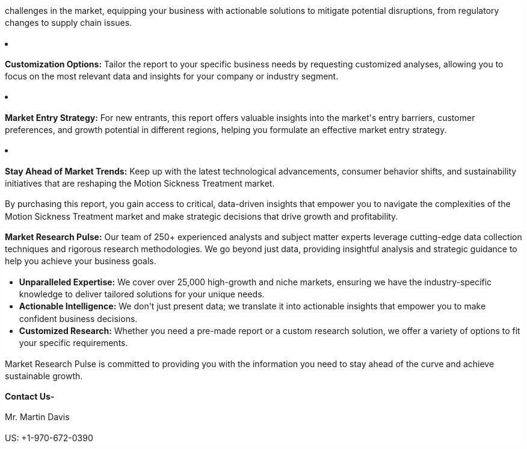 challenges in the market, equipping your business with actionable solutions to mitigate potential disruptions, from regulatory changes to supply chain issues.</p></li><li><p><strong>Customization Options:</strong> Tailor the report to your specific business needs by requesting customized analyses, allowing you to focus on the most relevant data and insights for your company or industry segment.</p></li><li><p><strong>Market Entry Strategy:</strong> For new entrants, this report offers valuable insights into the market's entry barriers, customer preferences, and growth potential in different regions, helping you formulate an effective market entry strategy.</p></li><li><p><strong>Stay Ahead of Market Trends:</strong> Keep up with the latest technological advancements, consumer behavior shifts, and sustainability initiatives that are reshaping the Motion Sickness Treatment market.</p></li></ol><p>By purchasing this report, you gain access to critical, data-driven insights that empower you to navigate the complexities of the Motion Sickness Treatment market and make strategic decisions that drive growth and profitability.</p><p><strong>Market Research Pulse:</strong>&nbsp;Our team of 250+ experienced analysts and subject matter experts leverage cutting-edge data collection techniques and rigorous research methodologies. We go beyond just data, providing insightful analysis and strategic guidance to help you achieve your business goals.</p><ul><li><strong>Unparalleled Expertise:</strong>&nbsp;We cover over 25,000 high-growth and niche markets, ensuring we have the industry-specific knowledge to deliver tailored solutions for your unique needs.</li><li><strong>Actionable Intelligence:</strong>&nbsp;We don't just present data; we translate it into actionable insights that empower you to make confident business decisions.</li><li><strong>Customized Research:</strong>&nbsp;Whether you need a pre-made report or a custom research solution, we offer a variety of options to fit your specific requirements.</li></ul><p>Market Research Pulse is committed to providing you with the information you need to stay ahead of the curve and achieve sustainable growth.</p><p><strong>Contact Us-</strong></p><p>Mr. Martin Davis</p><p>US: +1-970-672-0390</p>
